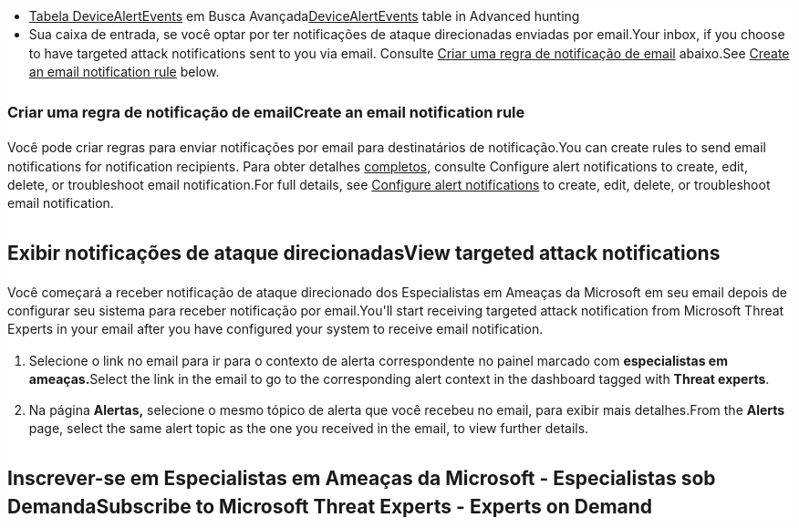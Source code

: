 - <span data-ttu-id="f7ff2-133">[Tabela DeviceAlertEvents](https://docs.microsoft.com/windows/security/threat-protection/microsoft-defender-atp/advanced-hunting-devicealertevents-table) em Busca Avançada</span><span class="sxs-lookup"><span data-stu-id="f7ff2-133">[DeviceAlertEvents](https://docs.microsoft.com/windows/security/threat-protection/microsoft-defender-atp/advanced-hunting-devicealertevents-table) table in Advanced hunting</span></span>
- <span data-ttu-id="f7ff2-134">Sua caixa de entrada, se você optar por ter notificações de ataque direcionadas enviadas por email.</span><span class="sxs-lookup"><span data-stu-id="f7ff2-134">Your inbox, if you choose to have targeted attack notifications sent to you via email.</span></span> <span data-ttu-id="f7ff2-135">Consulte [Criar uma regra de notificação de email](#create-an-email-notification-rule) abaixo.</span><span class="sxs-lookup"><span data-stu-id="f7ff2-135">See [Create an email notification rule](#create-an-email-notification-rule) below.</span></span>

### <a name="create-an-email-notification-rule"></a><span data-ttu-id="f7ff2-136">Criar uma regra de notificação de email</span><span class="sxs-lookup"><span data-stu-id="f7ff2-136">Create an email notification rule</span></span>

<span data-ttu-id="f7ff2-137">Você pode criar regras para enviar notificações por email para destinatários de notificação.</span><span class="sxs-lookup"><span data-stu-id="f7ff2-137">You can create rules to send email notifications for notification recipients.</span></span> <span data-ttu-id="f7ff2-138">Para obter detalhes  [completos,](https://docs.microsoft.com/windows/security/threat-protection/microsoft-defender-atp/configure-email-notifications) consulte Configure alert notifications to create, edit, delete, or troubleshoot email notification.</span><span class="sxs-lookup"><span data-stu-id="f7ff2-138">For full details, see  [Configure alert notifications](https://docs.microsoft.com/windows/security/threat-protection/microsoft-defender-atp/configure-email-notifications) to create, edit, delete, or troubleshoot email notification.</span></span>

## <a name="view-targeted-attack-notifications"></a><span data-ttu-id="f7ff2-139">Exibir notificações de ataque direcionadas</span><span class="sxs-lookup"><span data-stu-id="f7ff2-139">View targeted attack notifications</span></span>

<span data-ttu-id="f7ff2-140">Você começará a receber notificação de ataque direcionado dos Especialistas em Ameaças da Microsoft em seu email depois de configurar seu sistema para receber notificação por email.</span><span class="sxs-lookup"><span data-stu-id="f7ff2-140">You'll start receiving targeted attack notification from Microsoft Threat Experts in your email after you have configured your system to receive email notification.</span></span>

1. <span data-ttu-id="f7ff2-141">Selecione o link no email para ir para o contexto de alerta correspondente no painel marcado com **especialistas em ameaças.**</span><span class="sxs-lookup"><span data-stu-id="f7ff2-141">Select the link in the email to go to the corresponding alert context in the dashboard tagged with **Threat experts**.</span></span>

2. <span data-ttu-id="f7ff2-142">Na página **Alertas,** selecione o mesmo tópico de alerta que você recebeu no email, para exibir mais detalhes.</span><span class="sxs-lookup"><span data-stu-id="f7ff2-142">From the **Alerts** page, select the same alert topic as the one you received in the email, to view further details.</span></span>

## <a name="subscribe-to-microsoft-threat-experts---experts-on-demand"></a><span data-ttu-id="f7ff2-143">Inscrever-se em Especialistas em Ameaças da Microsoft - Especialistas sob Demanda</span><span class="sxs-lookup"><span data-stu-id="f7ff2-143">Subscribe to Microsoft Threat Experts - Experts on Demand</span></span>
